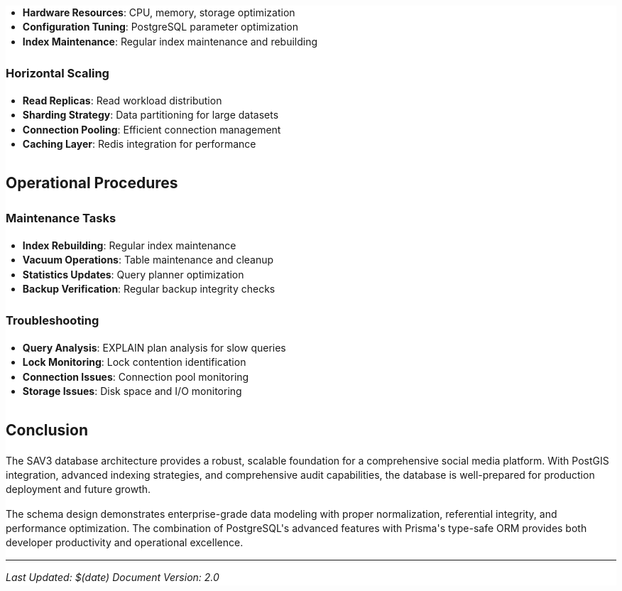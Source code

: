 - **Hardware Resources**: CPU, memory, storage optimization
- **Configuration Tuning**: PostgreSQL parameter optimization
- **Index Maintenance**: Regular index maintenance and rebuilding

### Horizontal Scaling

- **Read Replicas**: Read workload distribution
- **Sharding Strategy**: Data partitioning for large datasets
- **Connection Pooling**: Efficient connection management
- **Caching Layer**: Redis integration for performance

## Operational Procedures

### Maintenance Tasks

- **Index Rebuilding**: Regular index maintenance
- **Vacuum Operations**: Table maintenance and cleanup
- **Statistics Updates**: Query planner optimization
- **Backup Verification**: Regular backup integrity checks

### Troubleshooting

- **Query Analysis**: EXPLAIN plan analysis for slow queries
- **Lock Monitoring**: Lock contention identification
- **Connection Issues**: Connection pool monitoring
- **Storage Issues**: Disk space and I/O monitoring

## Conclusion

The SAV3 database architecture provides a robust, scalable foundation for a comprehensive social media platform. With PostGIS integration, advanced indexing strategies, and comprehensive audit capabilities, the database is well-prepared for production deployment and future growth.

The schema design demonstrates enterprise-grade data modeling with proper normalization, referential integrity, and performance optimization. The combination of PostgreSQL's advanced features with Prisma's type-safe ORM provides both developer productivity and operational excellence.

---

_Last Updated: $(date)_
_Document Version: 2.0_
